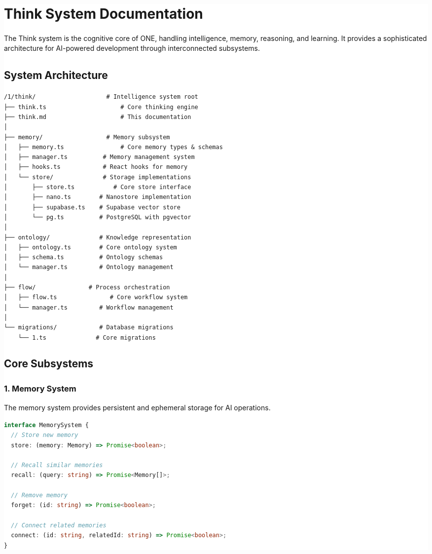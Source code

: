 # Think System Documentation

The Think system is the cognitive core of ONE, handling intelligence, memory, reasoning, and learning. It provides a sophisticated architecture for AI-powered development through interconnected subsystems.

## System Architecture

```
/1/think/                    # Intelligence system root
├── think.ts                     # Core thinking engine
├── think.md                     # This documentation
│
├── memory/                  # Memory subsystem
│   ├── memory.ts                # Core memory types & schemas
│   ├── manager.ts          # Memory management system
│   ├── hooks.ts            # React hooks for memory
│   └── store/              # Storage implementations
│       ├── store.ts           # Core store interface
│       ├── nano.ts        # Nanostore implementation
│       ├── supabase.ts    # Supabase vector store
│       └── pg.ts          # PostgreSQL with pgvector
│
├── ontology/              # Knowledge representation
│   ├── ontology.ts        # Core ontology system
│   ├── schema.ts          # Ontology schemas
│   └── manager.ts         # Ontology management
│
├── flow/               # Process orchestration
│   ├── flow.ts               # Core workflow system
│   └── manager.ts         # Workflow management
│
└── migrations/            # Database migrations
    └── 1.ts              # Core migrations
```

## Core Subsystems

### 1. Memory System

The memory system provides persistent and ephemeral storage for AI operations.

```typescript
interface MemorySystem {
  // Store new memory
  store: (memory: Memory) => Promise<boolean>;
  
  // Recall similar memories
  recall: (query: string) => Promise<Memory[]>;
  
  // Remove memory
  forget: (id: string) => Promise<boolean>;
  
  // Connect related memories
  connect: (id: string, relatedId: string) => Promise<boolean>;
}
```
